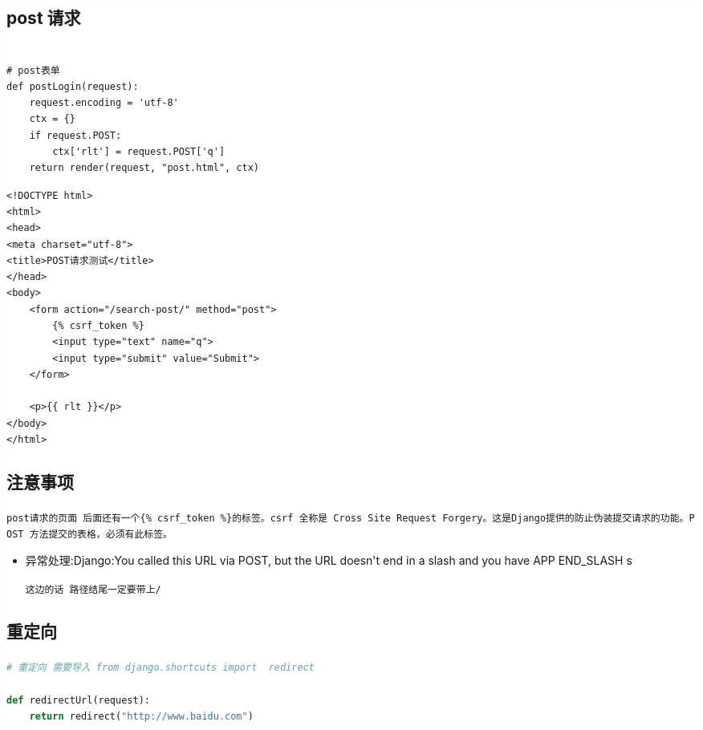 ## post 请求

```

# post表单
def postLogin(request):
    request.encoding = 'utf-8'
    ctx = {}
    if request.POST:
        ctx['rlt'] = request.POST['q']
    return render(request, "post.html", ctx)

```

```
<!DOCTYPE html>
<html>
<head>
<meta charset="utf-8">
<title>POST请求测试</title>
</head>
<body>
    <form action="/search-post/" method="post">
        {% csrf_token %}
        <input type="text" name="q">
        <input type="submit" value="Submit">
    </form>

    <p>{{ rlt }}</p>
</body>
</html>
```

## 注意事项

```
post请求的页面 后面还有一个{% csrf_token %}的标签。csrf 全称是 Cross Site Request Forgery。这是Django提供的防止伪装提交请求的功能。POST 方法提交的表格，必须有此标签。
```

* 异常处理:Django:You called this URL via POST, but the URL doesn't end in a slash and you have APP END_SLASH s

  ```
  这边的话 路径结尾一定要带上/
  ```

  

## 重定向

```python
# 重定向 需要导入 from django.shortcuts import  redirect

def redirectUrl(request):
    return redirect("http://www.baidu.com")
```
